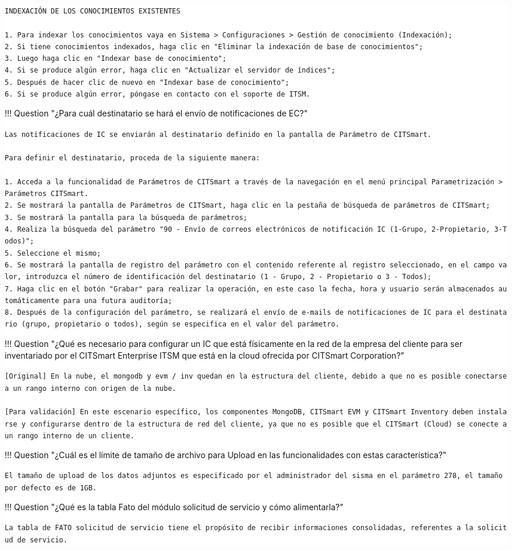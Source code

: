     INDEXACIÓN DE LOS CONOCIMIENTOS EXISTENTES
	
    1. Para indexar los conocimientos vaya en Sistema > Configuraciones > Gestión de conocimiento (Indexación);
    2. Si tiene conocimientos indexados, haga clic en "Eliminar la indexación de base de conocimientos";
    3. Luego haga clic en "Indexar base de conocimiento";
    4. Si se produce algún error, haga clic en "Actualizar el servidor de índices";
    5. Después de hacer clic de nuevo en "Indexar base de conocimiento";
    6. Si se produce algún error, póngase en contacto con el soporte de ITSM.
    
!!! Question "¿Para cuál destinatario se hará el envío de notificaciones de EC?"
    
    Las notificaciones de IC se enviarán al destinatario definido en la pantalla de Parámetro de CITSmart.

    Para definir el destinatario, proceda de la siguiente manera:
    
    1. Acceda a la funcionalidad de Parámetros de CITSmart a través de la navegación en el menú principal Parametrización > Parámetros CITSmart.
    2. Se mostrará la pantalla de Parámetros de CITSmart, haga clic en la pestaña de búsqueda de parámetros de CITSmart;
    3. Se mostrará la pantalla para la búsqueda de parámetros;
    4. Realiza la búsqueda del parámetro "90 - Envío de correos electrónicos de notificación IC (1-Grupo, 2-Propietario, 3-Todos)";
    5. Seleccione el mismo;
    6. Se mostrará la pantalla de registro del parámetro con el contenido referente al registro seleccionado, en el campo valor, introduzca el número de identificación del destinatario (1 - Grupo, 2 - Propietario o 3 - Todos);
    7. Haga clic en el botón "Grabar" para realizar la operación, en este caso la fecha, hora y usuario serán almacenados automáticamente para una futura auditoría;
    8. Después de la configuración del parámetro, se realizará el envío de e-mails de notificaciones de IC para el destinatario (grupo, propietario o todos), según se especifica en el valor del parámetro.
    
!!! Question "¿Qué es necesario para configurar un IC que está físicamente en la red de la empresa del cliente para ser inventariado por el CITSmart Enterprise ITSM que está en la cloud ofrecida por CITSmart Corporation?"
    
    [Original] En la nube, el mongodb y evm / inv quedan en la estructura del cliente, debido a que no es posible conectarse a un rango interno con origen de la nube.
    
    [Para validación] En este escenario específico, los componentes MongoDB, CITSmart EVM y CITSmart Inventory deben instalarse y configurarse dentro de la estructura de red del cliente, ya que no es posible que el CITSmart (Cloud) se conecte a un rango interno de un cliente.
    
!!! Question "¿Cuál es el límite de tamaño de archivo para Upload en las funcionalidades con estas característica?"
    
    El tamaño de upload de los datos adjuntos es especificado por el administrador del sisma en el parámetro 278, el tamaño por defecto es de 1GB.
   
!!! Question "¿Qué es la tabla Fato del módulo solicitud de servicio y cómo alimentarla?"
    
    La tabla de FATO solicitud de servicio tiene el propósito de recibir informaciones consolidadas, referentes a la solicitud de servicio.

